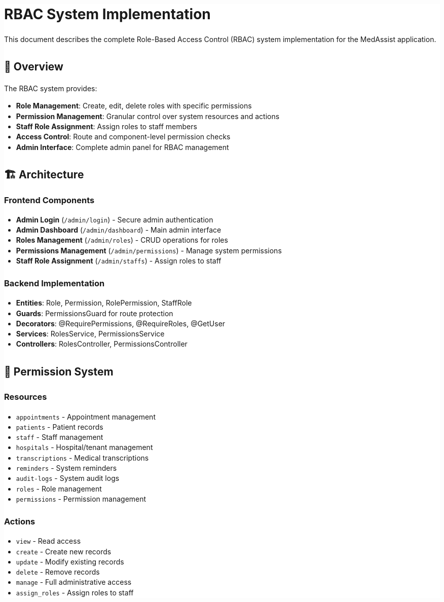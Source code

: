 # RBAC System Implementation

This document describes the complete Role-Based Access Control (RBAC) system implementation for the MedAssist application.

## 🎯 Overview

The RBAC system provides:
- **Role Management**: Create, edit, delete roles with specific permissions
- **Permission Management**: Granular control over system resources and actions
- **Staff Role Assignment**: Assign roles to staff members
- **Access Control**: Route and component-level permission checks
- **Admin Interface**: Complete admin panel for RBAC management

## 🏗️ Architecture

### Frontend Components
- **Admin Login** (`/admin/login`) - Secure admin authentication
- **Admin Dashboard** (`/admin/dashboard`) - Main admin interface
- **Roles Management** (`/admin/roles`) - CRUD operations for roles
- **Permissions Management** (`/admin/permissions`) - Manage system permissions
- **Staff Role Assignment** (`/admin/staffs`) - Assign roles to staff

### Backend Implementation
- **Entities**: Role, Permission, RolePermission, StaffRole
- **Guards**: PermissionsGuard for route protection
- **Decorators**: @RequirePermissions, @RequireRoles, @GetUser
- **Services**: RolesService, PermissionsService
- **Controllers**: RolesController, PermissionsController

## 🔐 Permission System

### Resources
- `appointments` - Appointment management
- `patients` - Patient records
- `staff` - Staff management
- `hospitals` - Hospital/tenant management
- `transcriptions` - Medical transcriptions
- `reminders` - System reminders
- `audit-logs` - System audit logs
- `roles` - Role management
- `permissions` - Permission management

### Actions
- `view` - Read access
- `create` - Create new records
- `update` - Modify existing records
- `delete` - Remove records
- `manage` - Full administrative access
- `assign_roles` - Assign roles to staff
